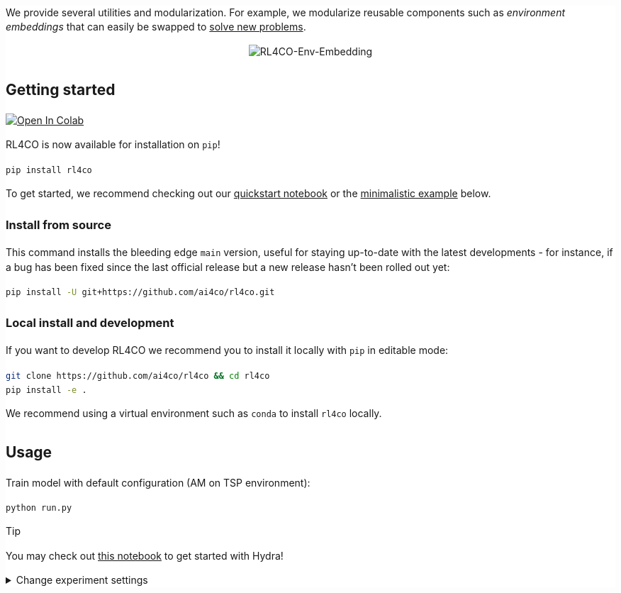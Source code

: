 We provide several utilities and modularization. For example, we modularize reusable components such as _environment embeddings_ that can easily be swapped to [solve new problems](https://github.com/ai4co/rl4co/blob/main/examples/3-creating-new-env-model.ipynb).


<div align="center">
  <img src="https://github.com/ai4co/rl4co/assets/48984123/c47a9301-4c9f-43fd-b21f-761abeae9717" alt="RL4CO-Env-Embedding" style="max-width: 90%;">
</div>


## Getting started
<a href="https://colab.research.google.com/github/ai4co/rl4co/blob/main/examples/1-quickstart.ipynb"><img src="https://colab.research.google.com/assets/colab-badge.svg" alt="Open In Colab"></a>

RL4CO is now available for installation on `pip`!
```bash
pip install rl4co
```

To get started, we recommend checking out our [quickstart notebook](examples/1-quickstart.ipynb) or the [minimalistic example](#minimalistic-example) below.

### Install from source
This command installs the bleeding edge `main` version, useful for staying up-to-date with the latest developments - for instance, if a bug has been fixed since the last official release but a new release hasn’t been rolled out yet:

```bash
pip install -U git+https://github.com/ai4co/rl4co.git
```

### Local install and development
If you want to develop RL4CO we recommend you to install it locally with `pip` in editable mode:

```bash
git clone https://github.com/ai4co/rl4co && cd rl4co
pip install -e .
```

We recommend using a virtual environment such as `conda` to install `rl4co` locally.



## Usage


Train model with default configuration (AM on TSP environment):
```bash
python run.py
```

> [!TIP]
> You may check out [this notebook](examples/advanced/1-hydra-config.ipynb) to get started with Hydra!

<details><summary>Change experiment settings</summary></details>
